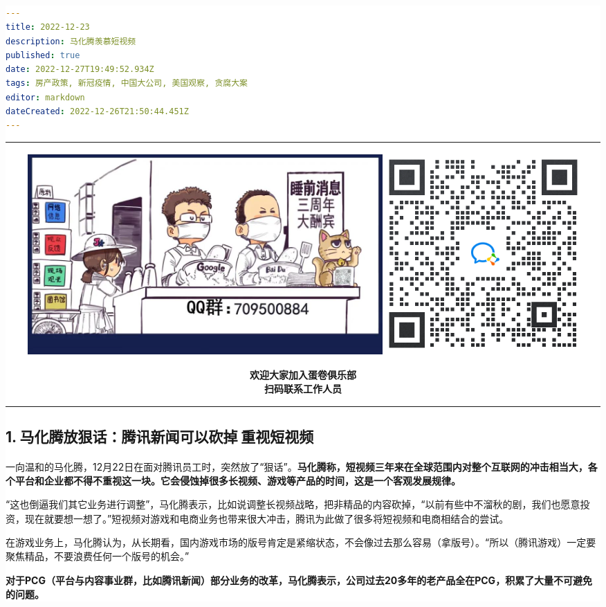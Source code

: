 ```yaml
---
title: 2022-12-23
description: 马化腾羡慕短视频
published: true
date: 2022-12-27T19:49:52.934Z
tags: 房产政策, 新冠疫情, 中国大公司, 美国观察, 贪腐大案
editor: markdown
dateCreated: 2022-12-26T21:50:44.451Z
---
```


<div class="podcast-player"></div>

---

<center style="font-weight:bold;">
  <img src="/assets/join.png" alt="加入蛋卷俱乐部"><br/>
  <p>欢迎大家加入蛋卷俱乐部<br/>扫码联系工作人员</p>
</center>

---

## 1. 马化腾放狠话：腾讯新闻可以砍掉 重视短视频

一向温和的马化腾，12月22日在面对腾讯员工时，突然放了“狠话”。**马化腾称，短视频三年来在全球范围内对整个互联网的冲击相当大，各个平台和企业都不得不重视这一块。它会侵蚀掉很多长视频、游戏等产品的时间，这是一个客观发展规律。**



“这也倒逼我们其它业务进行调整”，马化腾表示，比如说调整长视频战略，把非精品的内容砍掉，“以前有些中不溜秋的剧，我们也愿意投资，现在就要想一想了。”短视频对游戏和电商业务也带来很大冲击，腾讯为此做了很多将短视频和电商相结合的尝试。



在游戏业务上，马化腾认为，从长期看，国内游戏市场的版号肯定是紧缩状态，不会像过去那么容易（拿版号）。“所以（腾讯游戏）一定要聚焦精品，不要浪费任何一个版号的机会。”



**对于PCG（平台与内容事业群，比如腾讯新闻）部分业务的改革，马化腾表示，公司过去20多年的老产品全在PCG，积累了大量不可避免的问题。**
